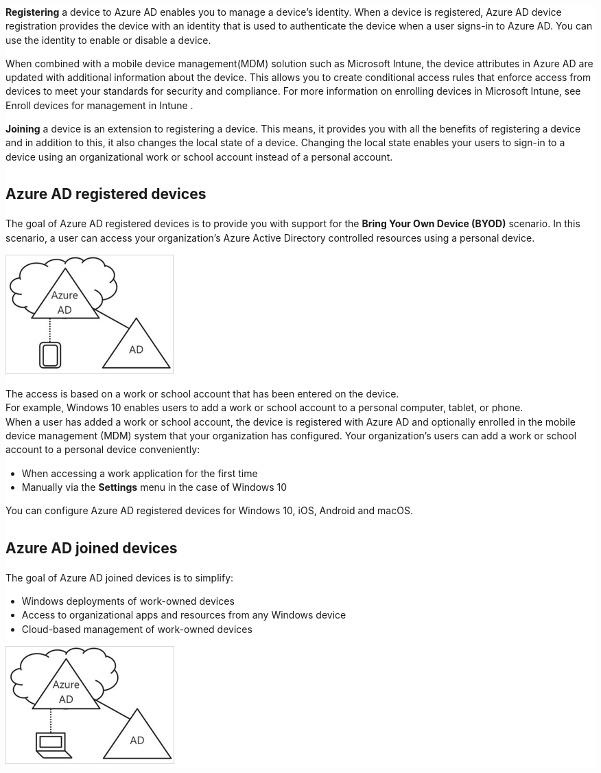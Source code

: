 **Registering** a device to Azure AD enables you to manage a device’s identity. When a device is registered, Azure AD device registration provides the device with an identity that is used to authenticate the device when a user signs-in to Azure AD. You can use the identity to enable or disable a device.

When combined with a mobile device management(MDM) solution such as Microsoft Intune, the device attributes in Azure AD are updated with additional information about the device. This allows you to create conditional access rules that enforce access from devices to meet your standards for security and compliance. For more information on enrolling devices in Microsoft Intune, see Enroll devices for management in Intune .

**Joining** a device is an extension to registering a device. This means, it provides you with all the benefits of registering a device and in addition to this, it also changes the local state of a device. Changing the local state enables your users to sign-in to a device using an organizational work or school account instead of a personal account.

## Azure AD registered devices   

The goal of Azure AD registered devices is to provide you with support for the **Bring Your Own Device (BYOD)** scenario. In this scenario, a user can access your organization’s Azure Active Directory controlled resources using a personal device.  

![Azure AD registered devices](./media/device-management-introduction/03.png)

The access is based on a work or school account that has been entered on the device.  
For example, Windows 10 enables users to add a work or school account to a personal computer, tablet, or phone.  
When a user has added a work or school account, the device is registered with Azure AD and optionally enrolled in the mobile device management (MDM) system that your organization has configured. 
Your organization’s users can add a work or school account to a personal device conveniently:

- When accessing a work application for the first time
- Manually via the **Settings** menu in the case of Windows 10 

You can configure Azure AD registered devices for Windows 10, iOS, Android and macOS.

## Azure AD joined devices

The goal of Azure AD joined devices is to simplify:

- Windows deployments of work-owned devices 
- Access to organizational apps and resources from any Windows device
- Cloud-based management of work-owned devices

![Azure AD registered devices](./media/device-management-introduction/02.png)
